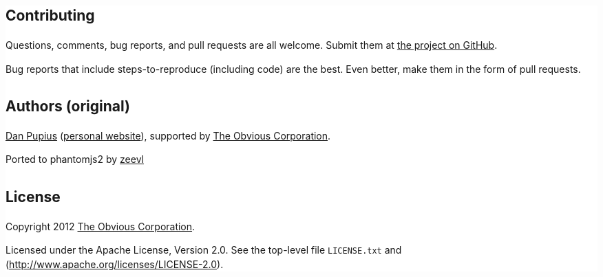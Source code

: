 Contributing
------------

Questions, comments, bug reports, and pull requests are all welcome.  Submit them at
[the project on GitHub](https://github.com/zeevl/phantomjs2/).

Bug reports that include steps-to-reproduce (including code) are the
best. Even better, make them in the form of pull requests.

Authors (original)
------------------

[Dan Pupius](https://github.com/dpup)
([personal website](http://pupius.co.uk)), supported by
[The Obvious Corporation](http://obvious.com/).

Ported to phantomjs2 by [zeevl](https://github.com/zeevl)

License
-------

Copyright 2012 [The Obvious Corporation](http://obvious.com/).

Licensed under the Apache License, Version 2.0.
See the top-level file `LICENSE.txt` and
(http://www.apache.org/licenses/LICENSE-2.0).
